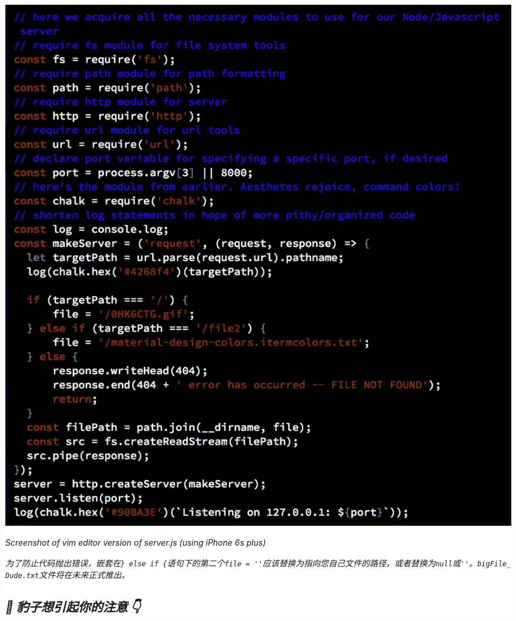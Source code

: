 *![](img/17b1a0bf9961b7f4057a874e8d8a5083.png)*

*Screenshot of vim editor version of server.js (using iPhone 6s plus)*

*为了防止代码抛出错误，嵌套在`} else if {`语句下的第二个`file = ''`应该替换为指向您自己文件的路径，或者替换为`null`或`''`。`bigFile_Dude.txt`文件将在未来正式推出。*

## *🐆 ***豹子想引起你的注意*** 👇*
